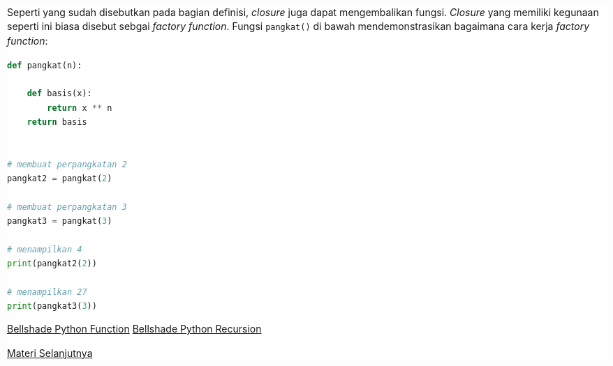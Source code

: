 Seperti yang sudah disebutkan pada bagian definisi, *closure* juga dapat mengembalikan fungsi. *Closure* yang memiliki kegunaan seperti ini biasa disebut sebgai *factory function*. Fungsi `pangkat()` di bawah mendemonstrasikan bagaimana cara kerja *factory function*:

```python
def pangkat(n):

    def basis(x):
        return x ** n
    return basis


# membuat perpangkatan 2
pangkat2 = pangkat(2)

# membuat perpangkatan 3
pangkat3 = pangkat(3)

# menampilkan 4
print(pangkat2(2))

# menampilkan 27
print(pangkat3(3))
```


<a href="https://github.com/bellshade/Python/blob/main/Basic/09_fungsi/fungsi.py">Bellshade Python Function</a>
<a href="https://github.com/bellshade/Python/blob/main/Basic/09_fungsi/recursion_example.py">Bellshade Python Recursion</a>


[Materi Selanjutnya](../10_list_tuple)

